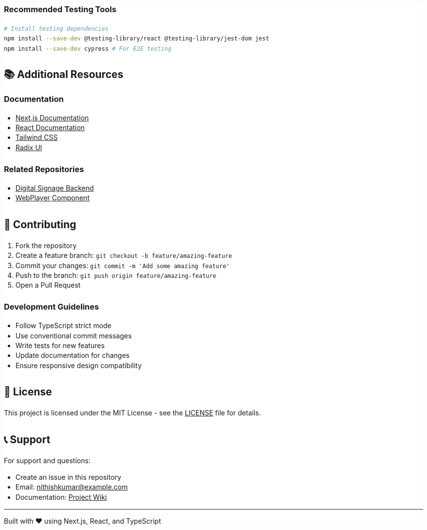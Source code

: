 ### Recommended Testing Tools
```bash
# Install testing dependencies
npm install --save-dev @testing-library/react @testing-library/jest-dom jest
npm install --save-dev cypress # For E2E testing
```

## 📚 Additional Resources

### Documentation
- [Next.js Documentation](https://nextjs.org/docs)
- [React Documentation](https://react.dev)
- [Tailwind CSS](https://tailwindcss.com)
- [Radix UI](https://www.radix-ui.com)

### Related Repositories
- [Digital Signage Backend](https://github.com/Nithish-kumar-18-JS/digital-signage-backend)
- [WebPlayer Component](https://github.com/Nithish-kumar-18-JS/digital)

## 🤝 Contributing

1. Fork the repository
2. Create a feature branch: `git checkout -b feature/amazing-feature`
3. Commit your changes: `git commit -m 'Add some amazing feature'`
4. Push to the branch: `git push origin feature/amazing-feature`
5. Open a Pull Request

### Development Guidelines
- Follow TypeScript strict mode
- Use conventional commit messages
- Write tests for new features
- Update documentation for changes
- Ensure responsive design compatibility

## 📄 License

This project is licensed under the MIT License - see the [LICENSE](LICENSE) file for details.

## 📞 Support

For support and questions:
- Create an issue in this repository
- Email: nithishkumar@example.com
- Documentation: [Project Wiki](https://github.com/Nithish-kumar-18-JS/digital-signage-frontend-v1/wiki)

---

Built with ❤️ using Next.js, React, and TypeScript